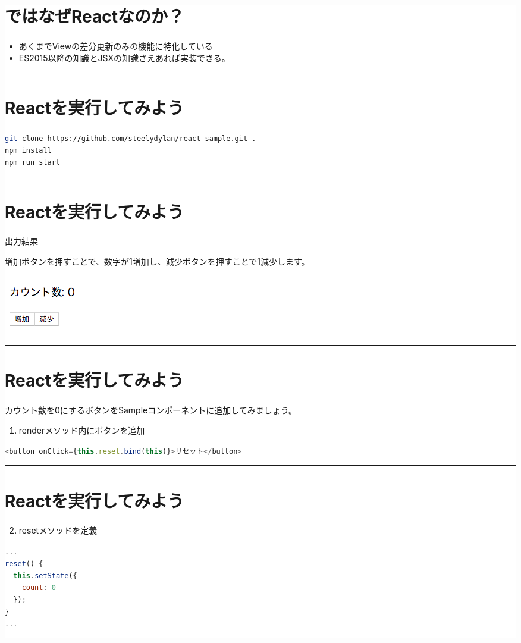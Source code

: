 

# ではなぜReactなのか？

- あくまでViewの差分更新のみの機能に特化している
- ES2015以降の知識とJSXの知識さえあれば実装できる。

---

# Reactを実行してみよう

```sh
git clone https://github.com/steelydylan/react-sample.git .
npm install
npm run start
```


---
# Reactを実行してみよう

出力結果

増加ボタンを押すことで、数字が1増加し、減少ボタンを押すことで1減少します。

![](./images/count-sample.png)

---
# Reactを実行してみよう

カウント数を0にするボタンをSampleコンポーネントに追加してみましょう。


1. renderメソッド内にボタンを追加

```js
<button onClick={this.reset.bind(this)}>リセット</button>
```
---
# Reactを実行してみよう

2. resetメソッドを定義

```js
...
reset() {
  this.setState({
    count: 0
  });
}
...
```

---